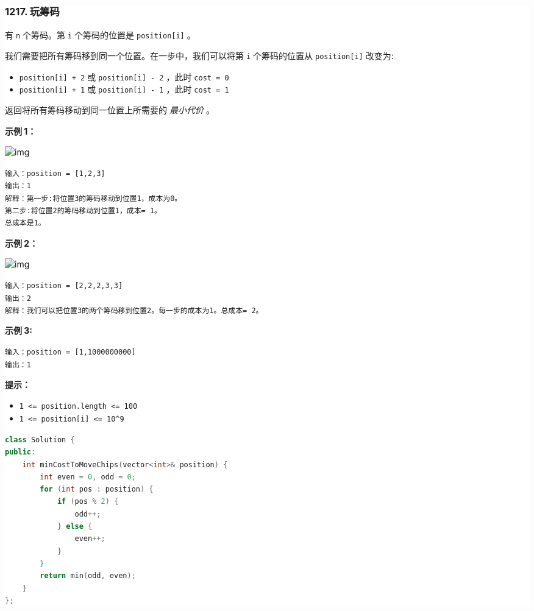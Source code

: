 

### 1217. 玩筹码

有 `n` 个筹码。第 `i` 个筹码的位置是 `position[i]` 。

我们需要把所有筹码移到同一个位置。在一步中，我们可以将第 `i` 个筹码的位置从 `position[i]` 改变为:



- `position[i] + 2` 或 `position[i] - 2` ，此时 `cost = 0`
- `position[i] + 1` 或 `position[i] - 1` ，此时 `cost = 1`

返回将所有筹码移动到同一位置上所需要的 *最小代价* 。

 

**示例 1：**

![img](https://assets.leetcode.com/uploads/2020/08/15/chips_e1.jpg)

```
输入：position = [1,2,3]
输出：1
解释：第一步:将位置3的筹码移动到位置1，成本为0。
第二步:将位置2的筹码移动到位置1，成本= 1。
总成本是1。
```

**示例 2：**

![img](https://assets.leetcode.com/uploads/2020/08/15/chip_e2.jpg)

```
输入：position = [2,2,2,3,3]
输出：2
解释：我们可以把位置3的两个筹码移到位置2。每一步的成本为1。总成本= 2。
```

**示例 3:**

```
输入：position = [1,1000000000]
输出：1
```

 

**提示：**

- `1 <= position.length <= 100`
- `1 <= position[i] <= 10^9`



```c++
class Solution {
public:
    int minCostToMoveChips(vector<int>& position) {
        int even = 0, odd = 0;
        for (int pos : position) {
            if (pos % 2) {
                odd++;
            } else {
                even++;
            }
        }
        return min(odd, even);
    }
};

```
